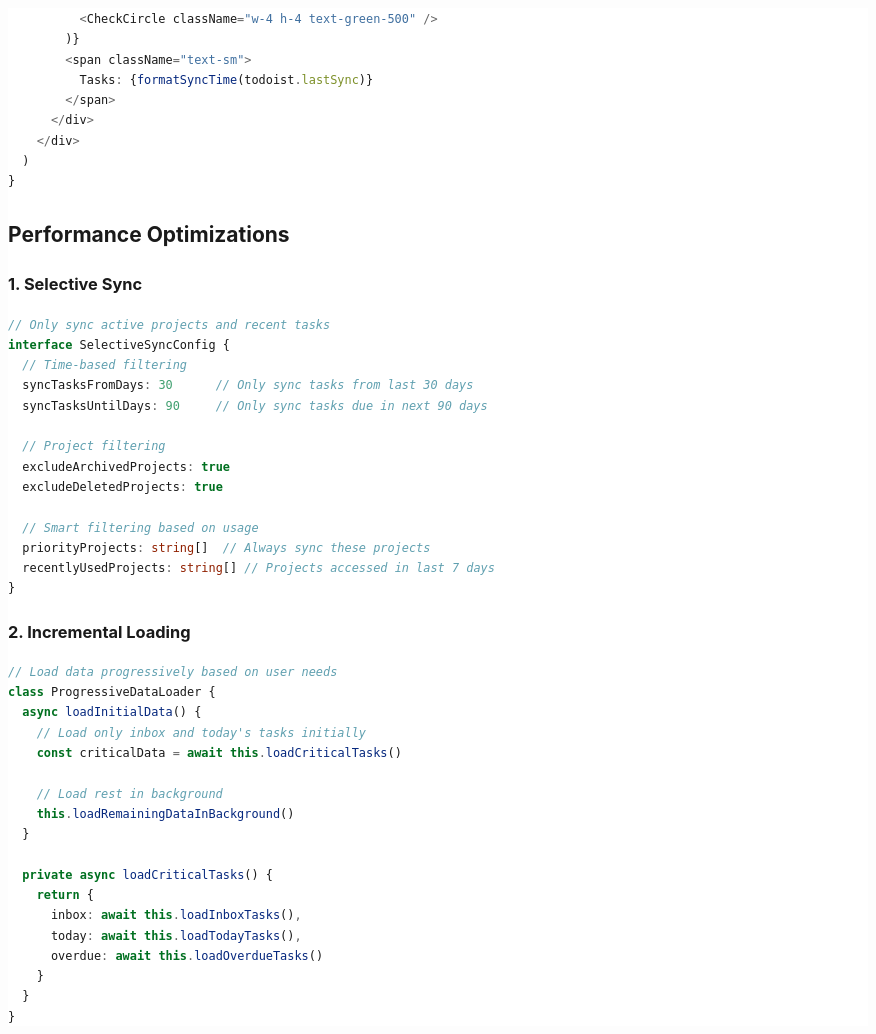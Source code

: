```typescript
          <CheckCircle className="w-4 h-4 text-green-500" />
        )}
        <span className="text-sm">
          Tasks: {formatSyncTime(todoist.lastSync)}
        </span>
      </div>
    </div>
  )
}
```

## Performance Optimizations

### 1. Selective Sync

```typescript
// Only sync active projects and recent tasks
interface SelectiveSyncConfig {
  // Time-based filtering
  syncTasksFromDays: 30      // Only sync tasks from last 30 days
  syncTasksUntilDays: 90     // Only sync tasks due in next 90 days
  
  // Project filtering
  excludeArchivedProjects: true
  excludeDeletedProjects: true
  
  // Smart filtering based on usage
  priorityProjects: string[]  // Always sync these projects
  recentlyUsedProjects: string[] // Projects accessed in last 7 days
}
```

### 2. Incremental Loading

```typescript
// Load data progressively based on user needs
class ProgressiveDataLoader {
  async loadInitialData() {
    // Load only inbox and today's tasks initially
    const criticalData = await this.loadCriticalTasks()
    
    // Load rest in background
    this.loadRemainingDataInBackground()
  }
  
  private async loadCriticalTasks() {
    return {
      inbox: await this.loadInboxTasks(),
      today: await this.loadTodayTasks(),
      overdue: await this.loadOverdueTasks()
    }
  }
}
```
